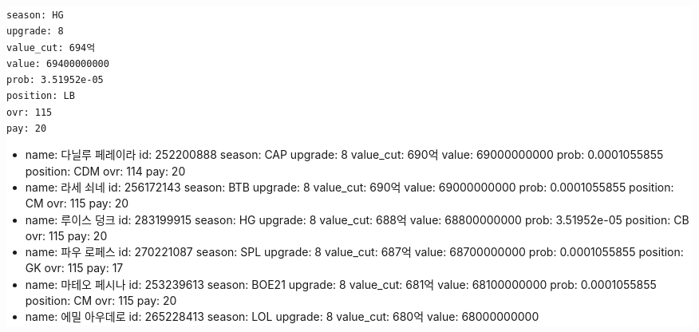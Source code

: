     season: HG
    upgrade: 8
    value_cut: 694억
    value: 69400000000
    prob: 3.51952e-05
    position: LB
    ovr: 115
    pay: 20
  - name: 다닐루 페레이라
    id: 252200888
    season: CAP
    upgrade: 8
    value_cut: 690억
    value: 69000000000
    prob: 0.0001055855
    position: CDM
    ovr: 114
    pay: 20
  - name: 라세 쇠네
    id: 256172143
    season: BTB
    upgrade: 8
    value_cut: 690억
    value: 69000000000
    prob: 0.0001055855
    position: CM
    ovr: 115
    pay: 20
  - name: 루이스 덩크
    id: 283199915
    season: HG
    upgrade: 8
    value_cut: 688억
    value: 68800000000
    prob: 3.51952e-05
    position: CB
    ovr: 115
    pay: 20
  - name: 파우 로페스
    id: 270221087
    season: SPL
    upgrade: 8
    value_cut: 687억
    value: 68700000000
    prob: 0.0001055855
    position: GK
    ovr: 115
    pay: 17
  - name: 마테오 페시나
    id: 253239613
    season: BOE21
    upgrade: 8
    value_cut: 681억
    value: 68100000000
    prob: 0.0001055855
    position: CM
    ovr: 115
    pay: 20
  - name: 에밀 아우데로
    id: 265228413
    season: LOL
    upgrade: 8
    value_cut: 680억
    value: 68000000000